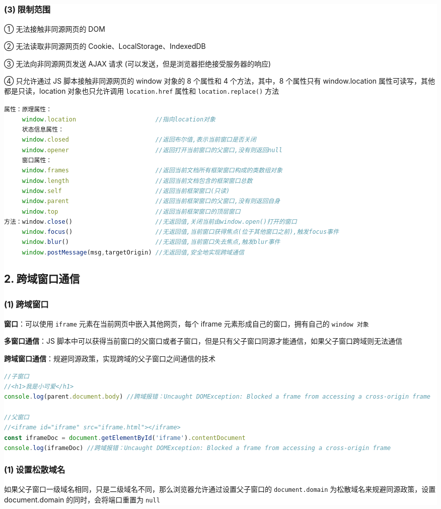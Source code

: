 ### (3) 限制范围

① 无法接触非同源网页的 DOM

② 无法读取非同源网页的 Cookie、LocalStorage、IndexedDB

③ 无法向非同源网页发送 AJAX 请求 (可以发送，但是浏览器拒绝接受服务器的响应)

④ 只允许通过 JS 脚本接触非同源网页的 window 对象的 8 个属性和 4 个方法，其中，8 个属性只有 window.location 属性可读写，其他都是只读，location 对象也只允许调用 `location.href` 属性和 `location.replace()` 方法

```javascript
属性：原理属性：
     window.location                      //指向location对象
     状态信息属性：
     window.closed                        //返回布尔值,表示当前窗口是否关闭
     window.opener                        //返回打开当前窗口的父窗口,没有则返回null
     窗口属性：
     window.frames                        //返回当前文档所有框架窗口构成的类数组对象
     window.length                        //返回当前文档包含的框架窗口总数
     window.self                          //返回当前框架窗口(只读)
     window.parent                        //返回当前框架窗口的父窗口,没有则返回自身
     window.top                           //返回当前框架窗口的顶层窗口
方法：window.close()                       //无返回值,关闭当前由window.open()打开的窗口
     window.focus()                       //无返回值,当前窗口获得焦点(位于其他窗口之前),触发focus事件
     window.blur()                        //无返回值,当前窗口失去焦点,触发blur事件
     window.postMessage(msg,targetOrigin) //无返回值,安全地实现跨域通信
```

## 2. 跨域窗口通信

### (1) 跨域窗口

**窗口**：可以使用 `iframe` 元素在当前网页中嵌入其他网页，每个 iframe 元素形成自己的窗口，拥有自己的 `window 对象`

**多窗口通信**：JS 脚本中可以获得当前窗口的父窗口或者子窗口，但是只有父子窗口同源才能通信，如果父子窗口跨域则无法通信

**跨域窗口通信**：规避同源政策，实现跨域的父子窗口之间通信的技术

```javascript
//子窗口
//<h1>我是小可爱</h1>
console.log(parent.document.body) //跨域报错：Uncaught DOMException: Blocked a frame from accessing a cross-origin frame

//父窗口
//<iframe id="iframe" src="iframe.html"></iframe>
const iframeDoc = document.getElementById('iframe').contentDocument
console.log(iframeDoc) //跨域报错：Uncaught DOMException: Blocked a frame from accessing a cross-origin frame
```

### (1) 设置松散域名

如果父子窗口一级域名相同，只是二级域名不同，那么浏览器允许通过设置父子窗口的 `document.domain` 为松散域名来规避同源政策，设置 document.domain 的同时，会将端口重置为 `null`
